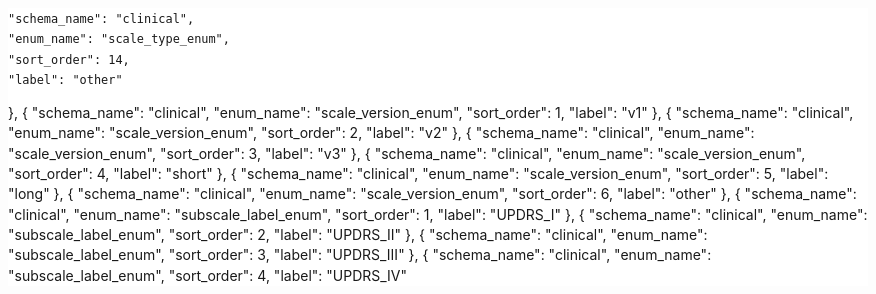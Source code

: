     "schema_name": "clinical",
    "enum_name": "scale_type_enum",
    "sort_order": 14,
    "label": "other"
  },
  {
    "schema_name": "clinical",
    "enum_name": "scale_version_enum",
    "sort_order": 1,
    "label": "v1"
  },
  {
    "schema_name": "clinical",
    "enum_name": "scale_version_enum",
    "sort_order": 2,
    "label": "v2"
  },
  {
    "schema_name": "clinical",
    "enum_name": "scale_version_enum",
    "sort_order": 3,
    "label": "v3"
  },
  {
    "schema_name": "clinical",
    "enum_name": "scale_version_enum",
    "sort_order": 4,
    "label": "short"
  },
  {
    "schema_name": "clinical",
    "enum_name": "scale_version_enum",
    "sort_order": 5,
    "label": "long"
  },
  {
    "schema_name": "clinical",
    "enum_name": "scale_version_enum",
    "sort_order": 6,
    "label": "other"
  },
  {
    "schema_name": "clinical",
    "enum_name": "subscale_label_enum",
    "sort_order": 1,
    "label": "UPDRS_I"
  },
  {
    "schema_name": "clinical",
    "enum_name": "subscale_label_enum",
    "sort_order": 2,
    "label": "UPDRS_II"
  },
  {
    "schema_name": "clinical",
    "enum_name": "subscale_label_enum",
    "sort_order": 3,
    "label": "UPDRS_III"
  },
  {
    "schema_name": "clinical",
    "enum_name": "subscale_label_enum",
    "sort_order": 4,
    "label": "UPDRS_IV"